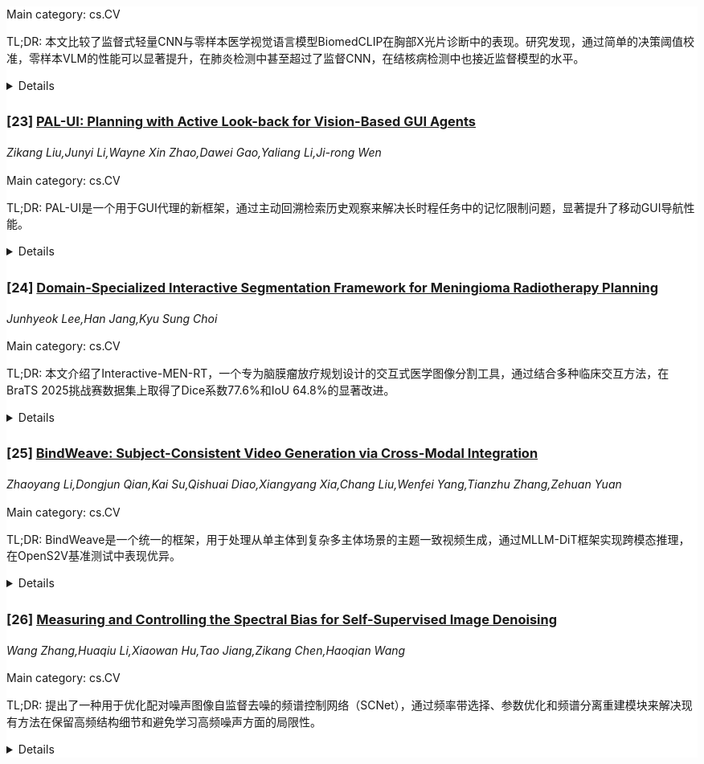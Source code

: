 Main category: cs.CV

TL;DR: 本文比较了监督式轻量CNN与零样本医学视觉语言模型BiomedCLIP在胸部X光片诊断中的表现。研究发现，通过简单的决策阈值校准，零样本VLM的性能可以显著提升，在肺炎检测中甚至超过了监督CNN，在结核病检测中也接近监督模型的水平。


<details><summary>Details</summary></details>


### [23] [PAL-UI: Planning with Active Look-back for Vision-Based GUI Agents](https://arxiv.org/abs/2510.00413)
*Zikang Liu,Junyi Li,Wayne Xin Zhao,Dawei Gao,Yaliang Li,Ji-rong Wen*

Main category: cs.CV

TL;DR: PAL-UI是一个用于GUI代理的新框架，通过主动回溯检索历史观察来解决长时程任务中的记忆限制问题，显著提升了移动GUI导航性能。


<details><summary>Details</summary></details>


### [24] [Domain-Specialized Interactive Segmentation Framework for Meningioma Radiotherapy Planning](https://arxiv.org/abs/2510.00416)
*Junhyeok Lee,Han Jang,Kyu Sung Choi*

Main category: cs.CV

TL;DR: 本文介绍了Interactive-MEN-RT，一个专为脑膜瘤放疗规划设计的交互式医学图像分割工具，通过结合多种临床交互方法，在BraTS 2025挑战赛数据集上取得了Dice系数77.6%和IoU 64.8%的显著改进。


<details><summary>Details</summary></details>


### [25] [BindWeave: Subject-Consistent Video Generation via Cross-Modal Integration](https://arxiv.org/abs/2510.00438)
*Zhaoyang Li,Dongjun Qian,Kai Su,Qishuai Diao,Xiangyang Xia,Chang Liu,Wenfei Yang,Tianzhu Zhang,Zehuan Yuan*

Main category: cs.CV

TL;DR: BindWeave是一个统一的框架，用于处理从单主体到复杂多主体场景的主题一致视频生成，通过MLLM-DiT框架实现跨模态推理，在OpenS2V基准测试中表现优异。


<details><summary>Details</summary></details>


### [26] [Measuring and Controlling the Spectral Bias for Self-Supervised Image Denoising](https://arxiv.org/abs/2510.00454)
*Wang Zhang,Huaqiu Li,Xiaowan Hu,Tao Jiang,Zikang Chen,Haoqian Wang*

Main category: cs.CV

TL;DR: 提出了一种用于优化配对噪声图像自监督去噪的频谱控制网络（SCNet），通过频率带选择、参数优化和频谱分离重建模块来解决现有方法在保留高频结构细节和避免学习高频噪声方面的局限性。


<details><summary>Details</summary></details>

